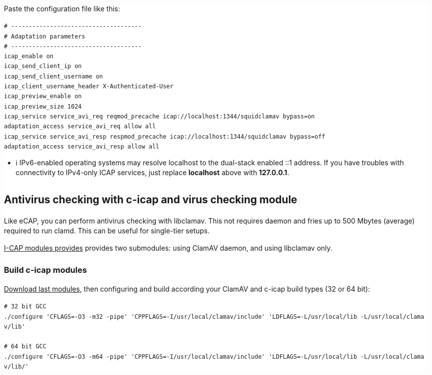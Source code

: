 Paste the configuration file like this:

    # -------------------------------------
    # Adaptation parameters
    # -------------------------------------
    icap_enable on
    icap_send_client_ip on
    icap_send_client_username on
    icap_client_username_header X-Authenticated-User
    icap_preview_enable on
    icap_preview_size 1024
    icap_service service_avi_req reqmod_precache icap://localhost:1344/squidclamav bypass=on
    adaptation_access service_avi_req allow all
    icap_service service_avi_resp respmod_precache icap://localhost:1344/squidclamav bypass=off
    adaptation_access service_avi_resp allow all

  - ℹ️
    IPv6-enabled operating systems may resolve localhost to the
    dual-stack enabled ::1 address. If you have troubles with
    connectivity to IPv4-only ICAP services, just replace **localhost**
    above with **127.0.0.1**.

## Antivirus checking with c-icap and virus checking module

Like eCAP, you can perform antivirus checking with libclamav. This not
requires daemon and fries up to 500 Mbytes (average) required to run
clamd. This can be useful for single-tier setups.

[I-CAP modules
provides](http://sourceforge.net/projects/c-icap/files/c-icap-modules/)
provides two submodules: using ClamAV daemon, and using libclamav only.

### Build c-icap modules

[Download last
modules](http://sourceforge.net/projects/c-icap/files/c-icap-modules/),
then configuring and build according your ClamAV and c-icap build types
(32 or 64 bit):

    # 32 bit GCC
    ./configure 'CFLAGS=-O3 -m32 -pipe' 'CPPFLAGS=-I/usr/local/clamav/include' 'LDFLAGS=-L/usr/local/lib -L/usr/local/clamav/lib'
    
    # 64 bit GCC
    ./configure 'CFLAGS=-O3 -m64 -pipe' 'CPPFLAGS=-I/usr/local/clamav/include' 'LDFLAGS=-L/usr/local/lib -L/usr/local/clamav/lib/'
    